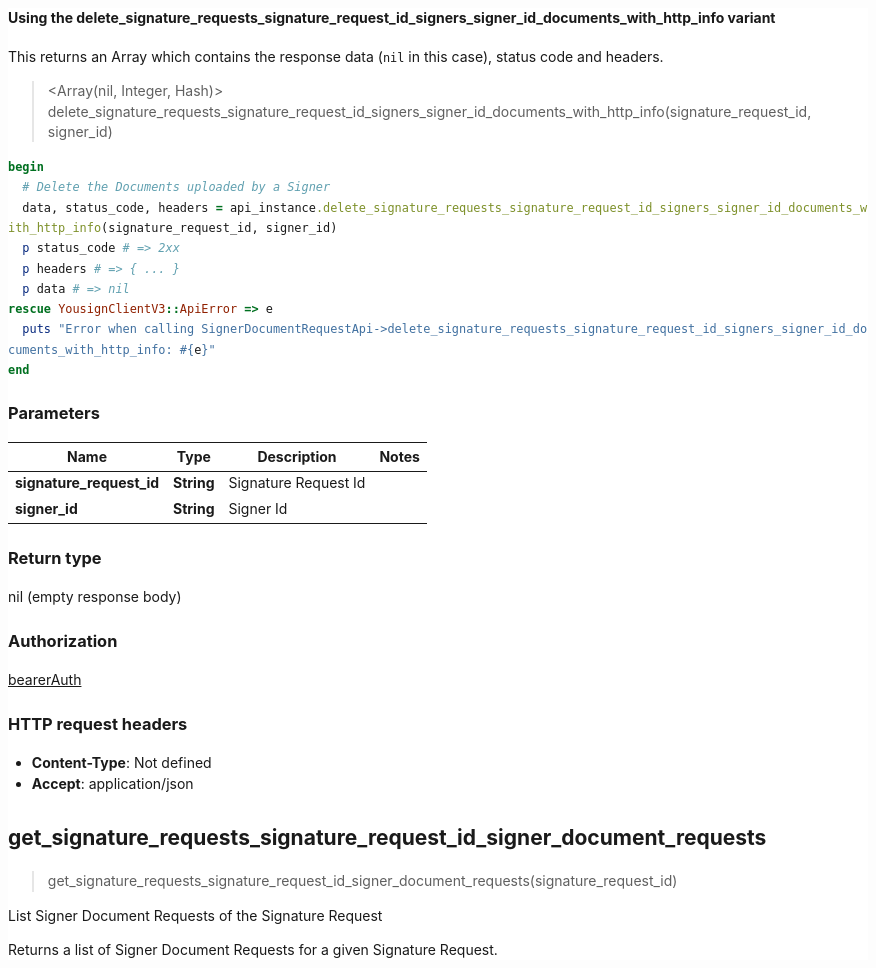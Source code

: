 #### Using the delete_signature_requests_signature_request_id_signers_signer_id_documents_with_http_info variant

This returns an Array which contains the response data (`nil` in this case), status code and headers.

> <Array(nil, Integer, Hash)> delete_signature_requests_signature_request_id_signers_signer_id_documents_with_http_info(signature_request_id, signer_id)

```ruby
begin
  # Delete the Documents uploaded by a Signer
  data, status_code, headers = api_instance.delete_signature_requests_signature_request_id_signers_signer_id_documents_with_http_info(signature_request_id, signer_id)
  p status_code # => 2xx
  p headers # => { ... }
  p data # => nil
rescue YousignClientV3::ApiError => e
  puts "Error when calling SignerDocumentRequestApi->delete_signature_requests_signature_request_id_signers_signer_id_documents_with_http_info: #{e}"
end
```

### Parameters

| Name | Type | Description | Notes |
| ---- | ---- | ----------- | ----- |
| **signature_request_id** | **String** | Signature Request Id |  |
| **signer_id** | **String** | Signer Id |  |

### Return type

nil (empty response body)

### Authorization

[bearerAuth](../README.md#bearerAuth)

### HTTP request headers

- **Content-Type**: Not defined
- **Accept**: application/json


## get_signature_requests_signature_request_id_signer_document_requests

> <GetSignatureRequestsSignatureRequestIdSignerDocumentRequests200Response> get_signature_requests_signature_request_id_signer_document_requests(signature_request_id)

List Signer Document Requests of the Signature Request

Returns a list of Signer Document Requests for a given Signature Request.
